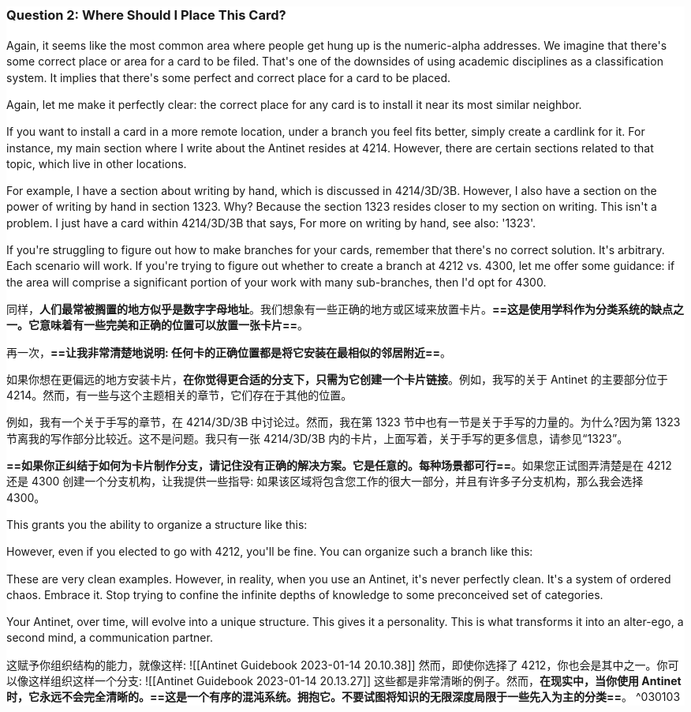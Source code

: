 

### Question 2: Where Should I Place This Card?

Again, it seems like the most common area where people get hung up is the numeric-alpha addresses. We imagine that there's some correct place or area for a card to be filed. That's one of the downsides of using academic disciplines as a classification system. It implies that there's some perfect and correct place for a card to be placed.

Again, let me make it perfectly clear: the correct place for any card is to install it near its most similar neighbor.

If you want to install a card in a more remote location, under a branch you feel fits better, simply create a cardlink for it. For instance, my main section where I write about the Antinet resides at 4214. However, there are certain sections related to that topic, which live in other locations.

For example, I have a section about writing by hand, which is discussed in 4214/3D/3B. However, I also have a section on the power of writing by hand in section 1323. Why? Because the section 1323 resides closer to my section on writing. This isn't a problem. I just have a card within 4214/3D/3B that says, For more on writing by hand, see also: '1323'.

If you're struggling to figure out how to make branches for your cards, remember that there's no correct solution. It's arbitrary. Each scenario will work. If you're trying to figure out whether to create a branch at 4212 vs. 4300, let me offer some guidance: if the area will comprise a significant portion of your work with many sub-branches, then I'd opt for 4300.

同样，**人们最常被搁置的地方似乎是数字字母地址**。我们想象有一些正确的地方或区域来放置卡片。**==这是使用学科作为分类系统的缺点之一。它意味着有一些完美和正确的位置可以放置一张卡片==**。

再一次，**==让我非常清楚地说明: 任何卡的正确位置都是将它安装在最相似的邻居附近==**。

如果你想在更偏远的地方安装卡片，**在你觉得更合适的分支下，只需为它创建一个卡片链接**。例如，我写的关于 Antinet 的主要部分位于 4214。然而，有一些与这个主题相关的章节，它们存在于其他的位置。

例如，我有一个关于手写的章节，在 4214/3D/3B 中讨论过。然而，我在第 1323 节中也有一节是关于手写的力量的。为什么?因为第 1323 节离我的写作部分比较近。这不是问题。我只有一张 4214/3D/3B 内的卡片，上面写着，关于手写的更多信息，请参见“1323”。

**==如果你正纠结于如何为卡片制作分支，请记住没有正确的解决方案。它是任意的。每种场景都可行==**。如果您正试图弄清楚是在 4212 还是 4300 创建一个分支机构，让我提供一些指导: 如果该区域将包含您工作的很大一部分，并且有许多子分支机构，那么我会选择 4300。



This grants you the ability to organize a structure like this:

However, even if you elected to go with 4212, you'll be fine. You can organize such a branch like this:

These are very clean examples. However, in reality, when you use an Antinet, it's never perfectly clean. It's a system of ordered chaos. Embrace it. Stop trying to confine the infinite depths of knowledge to some preconceived set of categories.

Your Antinet, over time, will evolve into a unique structure. This gives it a personality. This is what transforms it into an alter-ego, a second mind, a communication partner.

这赋予你组织结构的能力，就像这样:
![[Antinet Guidebook 2023-01-14 20.10.38]]
然而，即使你选择了 4212，你也会是其中之一。你可以像这样组织这样一个分支:
![[Antinet Guidebook 2023-01-14 20.13.27]]
这些都是非常清晰的例子。然而，**在现实中，当你使用 Antinet 时，它永远不会完全清晰的。==这是一个有序的混沌系统。拥抱它。不要试图将知识的无限深度局限于一些先入为主的分类==**。
^030103
